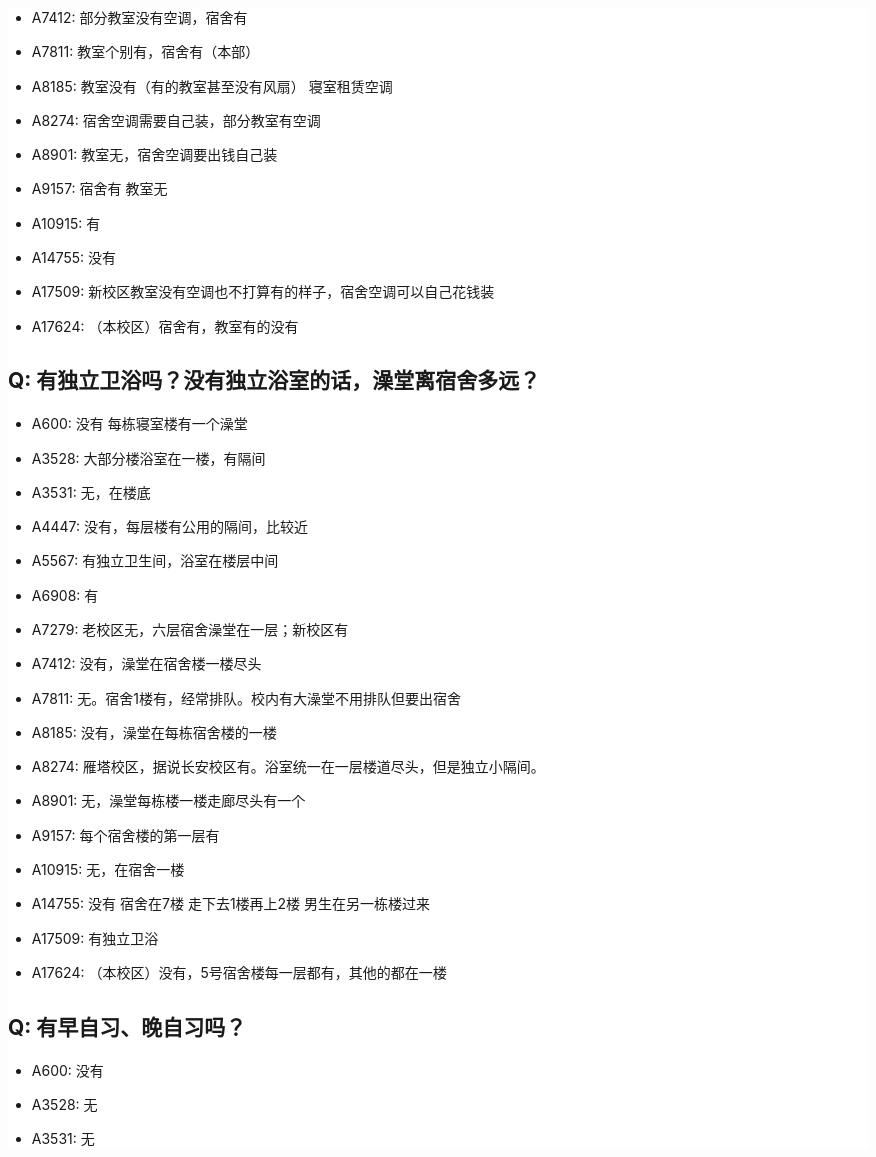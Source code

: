 - A7412: 部分教室没有空调，宿舍有

- A7811: 教室个别有，宿舍有（本部）

- A8185: 教室没有（有的教室甚至没有风扇） 寝室租赁空调

- A8274: 宿舍空调需要自己装，部分教室有空调

- A8901: 教室无，宿舍空调要出钱自己装

- A9157: 宿舍有 教室无

- A10915: 有

- A14755: 没有

- A17509: 新校区教室没有空调也不打算有的样子，宿舍空调可以自己花钱装

- A17624: （本校区）宿舍有，教室有的没有

## Q: 有独立卫浴吗？没有独立浴室的话，澡堂离宿舍多远？

- A600: 没有 每栋寝室楼有一个澡堂

- A3528: 大部分楼浴室在一楼，有隔间

- A3531: 无，在楼底

- A4447: 没有，每层楼有公用的隔间，比较近

- A5567: 有独立卫生间，浴室在楼层中间

- A6908: 有

- A7279: 老校区无，六层宿舍澡堂在一层；新校区有

- A7412: 没有，澡堂在宿舍楼一楼尽头

- A7811: 无。宿舍1楼有，经常排队。校内有大澡堂不用排队但要出宿舍

- A8185: 没有，澡堂在每栋宿舍楼的一楼

- A8274: 雁塔校区，据说长安校区有。浴室统一在一层楼道尽头，但是独立小隔间。

- A8901: 无，澡堂每栋楼一楼走廊尽头有一个

- A9157: 每个宿舍楼的第一层有

- A10915: 无，在宿舍一楼

- A14755: 没有 宿舍在7楼 走下去1楼再上2楼 男生在另一栋楼过来

- A17509: 有独立卫浴

- A17624: （本校区）没有，5号宿舍楼每一层都有，其他的都在一楼

## Q: 有早自习、晚自习吗？

- A600: 没有

- A3528: 无

- A3531: 无
